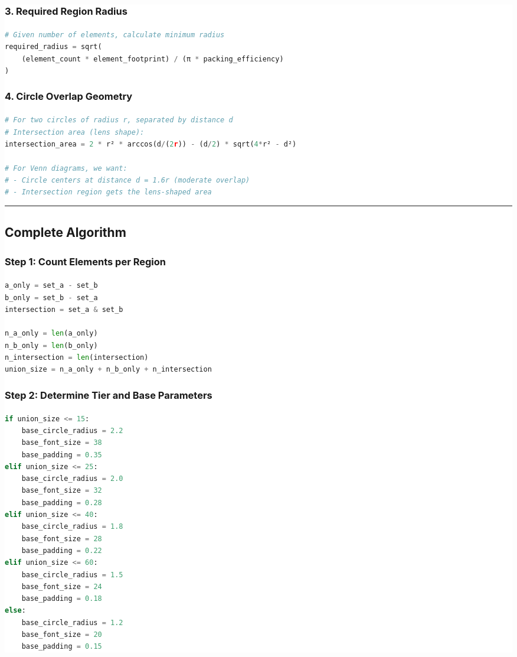 ### 3. Required Region Radius

```python
# Given number of elements, calculate minimum radius
required_radius = sqrt(
    (element_count * element_footprint) / (π * packing_efficiency)
)
```

### 4. Circle Overlap Geometry

```python
# For two circles of radius r, separated by distance d
# Intersection area (lens shape):
intersection_area = 2 * r² * arccos(d/(2r)) - (d/2) * sqrt(4*r² - d²)

# For Venn diagrams, we want:
# - Circle centers at distance d = 1.6r (moderate overlap)
# - Intersection region gets the lens-shaped area
```

---

## Complete Algorithm

### Step 1: Count Elements per Region

```python
a_only = set_a - set_b
b_only = set_b - set_a
intersection = set_a & set_b

n_a_only = len(a_only)
n_b_only = len(b_only)
n_intersection = len(intersection)
union_size = n_a_only + n_b_only + n_intersection
```

### Step 2: Determine Tier and Base Parameters

```python
if union_size <= 15:
    base_circle_radius = 2.2
    base_font_size = 38
    base_padding = 0.35
elif union_size <= 25:
    base_circle_radius = 2.0
    base_font_size = 32
    base_padding = 0.28
elif union_size <= 40:
    base_circle_radius = 1.8
    base_font_size = 28
    base_padding = 0.22
elif union_size <= 60:
    base_circle_radius = 1.5
    base_font_size = 24
    base_padding = 0.18
else:
    base_circle_radius = 1.2
    base_font_size = 20
    base_padding = 0.15
```
